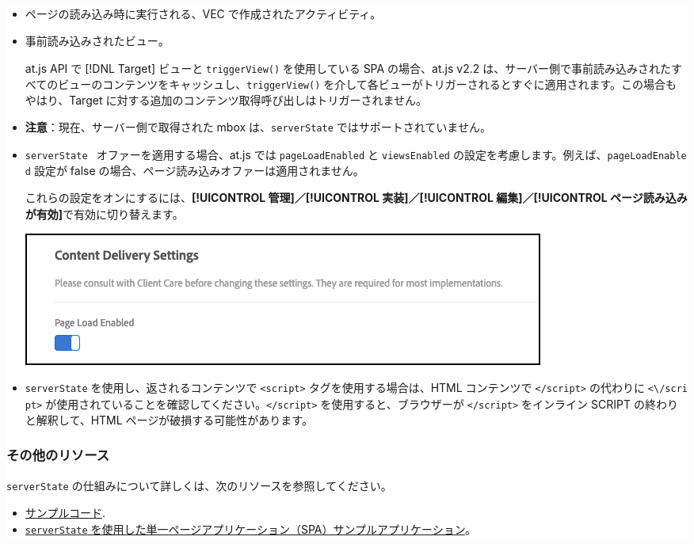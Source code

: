    * ページの読み込み時に実行される、VEC で作成されたアクティビティ。
   * 事前読み込みされたビュー。

      at.js API で [!DNL Target] ビューと `triggerView()` を使用している SPA の場合、at.js v2.2 は、サーバー側で事前読み込みされたすべてのビューのコンテンツをキャッシュし、`triggerView()` を介して各ビューがトリガーされるとすぐに適用されます。この場合もやはり、Target に対する追加のコンテンツ取得呼び出しはトリガーされません。

   * **注意**：現在、サーバー側で取得された mbox は、`serverState` ではサポートされていません。

* `serverState ` オファーを適用する場合、at.js では `pageLoadEnabled` と `viewsEnabled` の設定を考慮します。例えば、`pageLoadEnabled` 設定が false の場合、ページ読み込みオファーは適用されません。

   これらの設定をオンにするには、**[!UICONTROL 管理]／[!UICONTROL 実装]／[!UICONTROL 編集]／[!UICONTROL ページ読み込みが有効]**&#x200B;で有効に切り替えます。

   ![「ページ読み込みが有効」設定](/help/main/c-implementing-target/c-implementing-target-for-client-side-web/assets/page-load-enabled-setting.png)

* `serverState` を使用し、返されるコンテンツで `<script>` タグを使用する場合は、HTML コンテンツで `</script>` の代わりに `<\/script>` が使用されていることを確認してください。`</script>` を使用すると、ブラウザーが `</script>` をインライン SCRIPT の終わりと解釈して、HTML ページが破損する可能性があります。

### その他のリソース

`serverState` の仕組みについて詳しくは、次のリソースを参照してください。

* [サンプルコード](https://github.com/Adobe-Marketing-Cloud/target-node-client-samples/tree/master/advanced-atjs-integration-serverstate).
* [`serverState` を使用した単一ページアプリケーション（SPA）サンプルアプリケーション](https://github.com/Adobe-Marketing-Cloud/target-node-client-samples/tree/master/react-shopping-cart-demo)。
